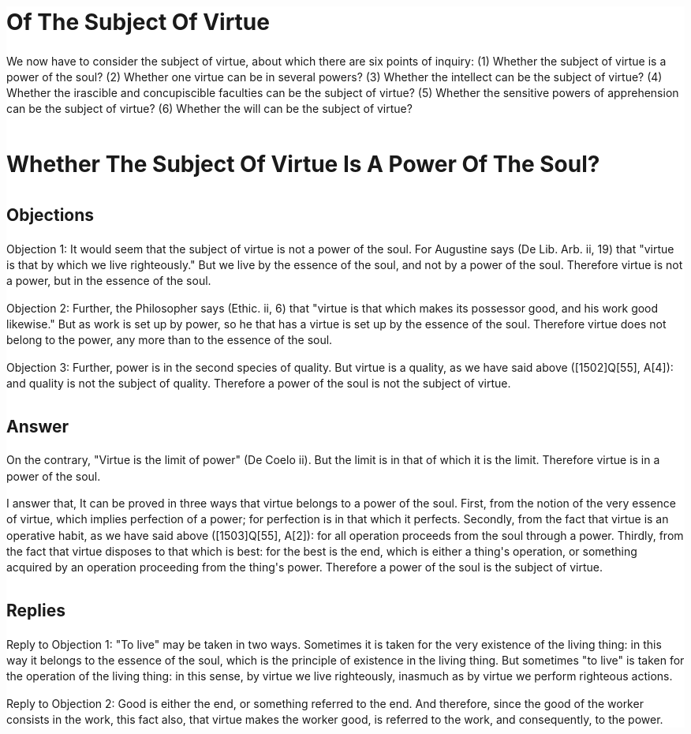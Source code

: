 # Of The Subject Of Virtue

We now have to consider the subject of virtue, about which there are six points of inquiry:
(1) Whether the subject of virtue is a power of the soul?
(2) Whether one virtue can be in several powers?
(3) Whether the intellect can be the subject of virtue?
(4) Whether the irascible and concupiscible faculties can be the subject of virtue?
(5) Whether the sensitive powers of apprehension can be the subject of virtue?
(6) Whether the will can be the subject of virtue?
# Whether The Subject Of Virtue Is A Power Of The Soul?

## Objections

Objection 1: It would seem that the subject of virtue is not a power of the soul. For Augustine says (De Lib. Arb. ii, 19) that "virtue is that by which we live righteously." But we live by the essence of the soul, and not by a power of the soul. Therefore virtue is not a power, but in the essence of the soul.

Objection 2: Further, the Philosopher says (Ethic. ii, 6) that "virtue is that which makes its possessor good, and his work good likewise." But as work is set up by power, so he that has a virtue is set up by the essence of the soul. Therefore virtue does not belong to the power, any more than to the essence of the soul.

Objection 3: Further, power is in the second species of quality. But virtue is a quality, as we have said above ([1502]Q[55], A[4]): and quality is not the subject of quality. Therefore a power of the soul is not the subject of virtue.

## Answer

On the contrary, "Virtue is the limit of power" (De Coelo ii). But the limit is in that of which it is the limit. Therefore virtue is in a power of the soul.

I answer that, It can be proved in three ways that virtue belongs to a power of the soul. First, from the notion of the very essence of virtue, which implies perfection of a power; for perfection is in that which it perfects. Secondly, from the fact that virtue is an operative habit, as we have said above ([1503]Q[55], A[2]): for all operation proceeds from the soul through a power. Thirdly, from the fact that virtue disposes to that which is best: for the best is the end, which is either a thing's operation, or something acquired by an operation proceeding from the thing's power. Therefore a power of the soul is the subject of virtue.

## Replies

Reply to Objection 1: "To live" may be taken in two ways. Sometimes it is taken for the very existence of the living thing: in this way it belongs to the essence of the soul, which is the principle of existence in the living thing. But sometimes "to live" is taken for the operation of the living thing: in this sense, by virtue we live righteously, inasmuch as by virtue we perform righteous actions.

Reply to Objection 2: Good is either the end, or something referred to the end. And therefore, since the good of the worker consists in the work, this fact also, that virtue makes the worker good, is referred to the work, and consequently, to the power.
